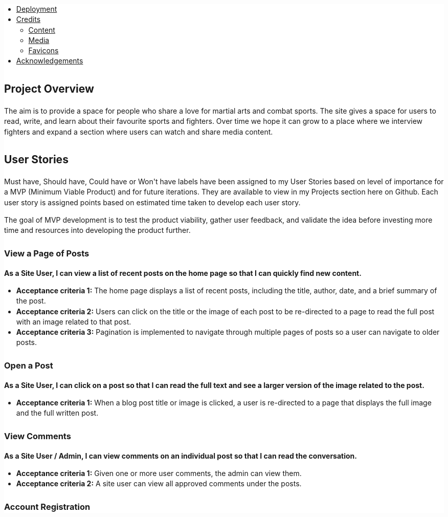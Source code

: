 - [Deployment](#deployment)
- [Credits](#credits)
  - [Content](#content)
  - [Media](#media)
  - [Favicons](#favicons)
- [Acknowledgements](#acknowledgements)

## Project Overview

The aim is to provide a space for people who share a love for martial arts and combat sports. The site gives a space  for  users to read, write, and learn about their favourite sports and fighters. Over time we hope it can grow to a place where we interview fighters and expand a section where users can watch and share media content.


## User Stories

Must have, Should have, Could have or Won't have labels have been assigned to my User Stories based on level of importance for a MVP (Minimum Viable Product) and for future iterations. They are available to view in my Projects section here on Github. Each user story is assigned points based on estimated time taken to develop each user story.

The goal of MVP development is to test the product viability, gather user feedback, and validate the idea before investing more time and resources into developing the product further.

### View a Page of Posts

**As a Site User, I can view a list of recent posts on the home page so that I can quickly find new content.**

- **Acceptance criteria 1:** The home page displays a list of recent posts, including the title, author, date, and a brief summary of the post.
- **Acceptance criteria 2:** Users can click on the title or the image of each post to be re-directed to a page to read the full post with an image related to that post.
- **Acceptance criteria 3:** Pagination is implemented to navigate through multiple pages of posts so a user can navigate to older posts.

### Open a Post

**As a Site User, I can click on a post so that I can read the full text and see a larger version of the image related to the post.**

- **Acceptance criteria 1:** When a blog post title or image is clicked, a user is re-directed to a page that displays the full image and the full written post.

### View Comments

**As a Site User / Admin, I can view comments on an individual post so that I can read the conversation.**

- **Acceptance criteria 1:** Given one or more user comments, the admin can view them.
- **Acceptance criteria 2:** A site user can view all approved comments under the posts.

### Account Registration
